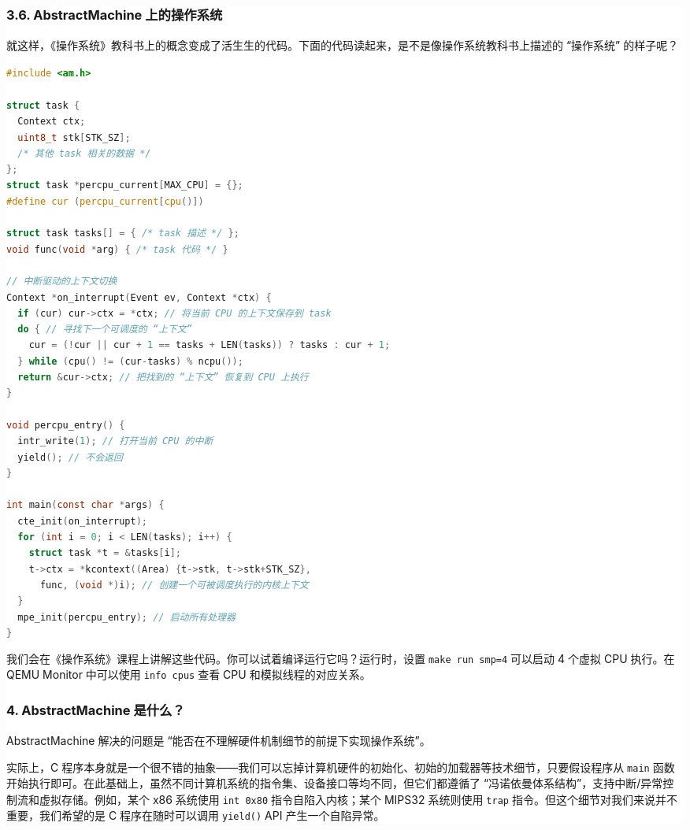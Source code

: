 ### 3.6. AbstractMachine 上的操作系统

就这样，《操作系统》教科书上的概念变成了活生生的代码。下面的代码读起来，是不是像操作系统教科书上描述的 “操作系统” 的样子呢？

```c
#include <am.h>

struct task {
  Context ctx;
  uint8_t stk[STK_SZ];
  /* 其他 task 相关的数据 */
};
struct task *percpu_current[MAX_CPU] = {};
#define cur (percpu_current[cpu()])

struct task tasks[] = { /* task 描述 */ };
void func(void *arg) { /* task 代码 */ }

// 中断驱动的上下文切换
Context *on_interrupt(Event ev, Context *ctx) {
  if (cur) cur->ctx = *ctx; // 将当前 CPU 的上下文保存到 task
  do { // 寻找下一个可调度的 “上下文”
    cur = (!cur || cur + 1 == tasks + LEN(tasks)) ? tasks : cur + 1;
  } while (cpu() != (cur-tasks) % ncpu());
  return &cur->ctx; // 把找到的 “上下文” 恢复到 CPU 上执行
}

void percpu_entry() {
  intr_write(1); // 打开当前 CPU 的中断
  yield(); // 不会返回
}

int main(const char *args) {
  cte_init(on_interrupt);
  for (int i = 0; i < LEN(tasks); i++) {
    struct task *t = &tasks[i];
    t->ctx = *kcontext((Area) {t->stk, t->stk+STK_SZ},
      func, (void *)i); // 创建一个可被调度执行的内核上下文
  }
  mpe_init(percpu_entry); // 启动所有处理器
}
```

我们会在《操作系统》课程上讲解这些代码。你可以试着编译运行它吗？运行时，设置 `make run smp=4` 可以启动 4 个虚拟 CPU 执行。在 QEMU Monitor 中可以使用 `info cpus` 查看 CPU 和模拟线程的对应关系。

### 4\. AbstractMachine 是什么？

AbstractMachine 解决的问题是 “能否在不理解硬件机制细节的前提下实现操作系统”。

实际上，C 程序本身就是一个很不错的抽象——我们可以忘掉计算机硬件的初始化、初始的加载器等技术细节，只要假设程序从 `main` 函数开始执行即可。在此基础上，虽然不同计算机系统的指令集、设备接口等均不同，但它们都遵循了 “冯诺依曼体系结构”，支持中断/异常控制流和虚拟存储。例如，某个 x86 系统使用 `int 0x80` 指令自陷入内核；某个 MIPS32 系统则使用 `trap` 指令。但这个细节对我们来说并不重要，我们希望的是 C 程序在随时可以调用 `yield()` API 产生一个自陷异常。
